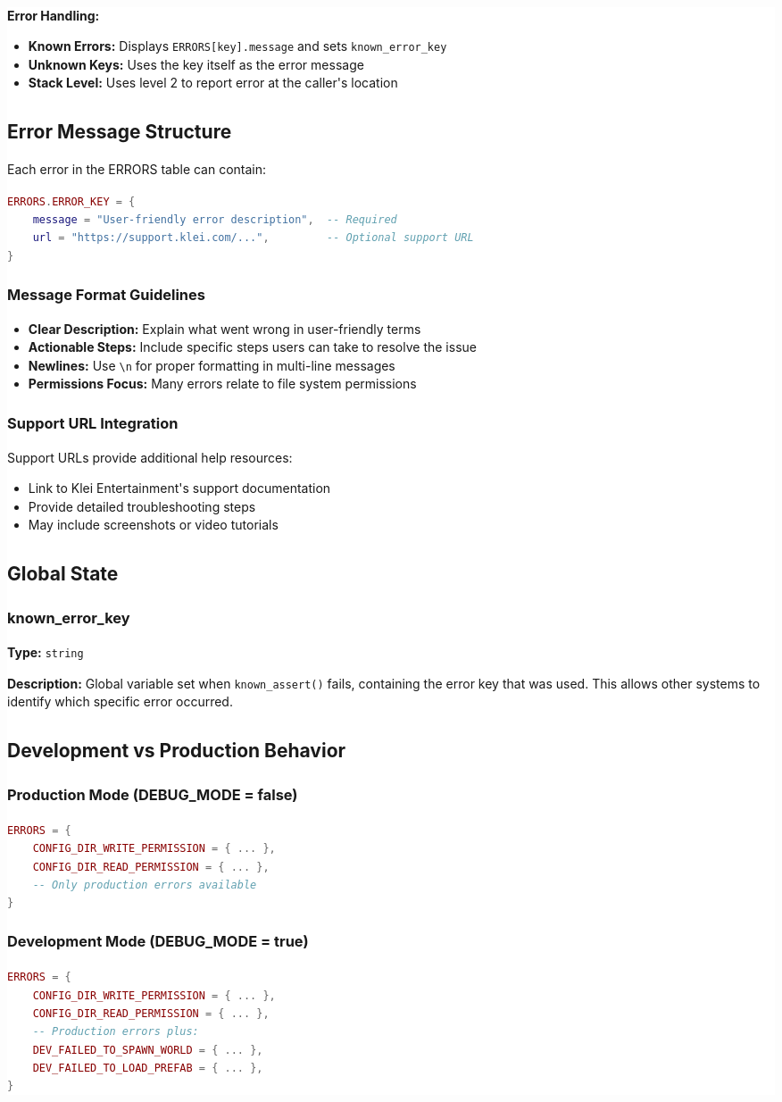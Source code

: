 **Error Handling:**
- **Known Errors:** Displays `ERRORS[key].message` and sets `known_error_key`
- **Unknown Keys:** Uses the key itself as the error message
- **Stack Level:** Uses level 2 to report error at the caller's location

## Error Message Structure

Each error in the ERRORS table can contain:

```lua
ERRORS.ERROR_KEY = {
    message = "User-friendly error description",  -- Required
    url = "https://support.klei.com/...",         -- Optional support URL
}
```

### Message Format Guidelines

- **Clear Description:** Explain what went wrong in user-friendly terms
- **Actionable Steps:** Include specific steps users can take to resolve the issue
- **Newlines:** Use `\n` for proper formatting in multi-line messages
- **Permissions Focus:** Many errors relate to file system permissions

### Support URL Integration

Support URLs provide additional help resources:
- Link to Klei Entertainment's support documentation
- Provide detailed troubleshooting steps
- May include screenshots or video tutorials

## Global State

### known_error_key

**Type:** `string`

**Description:** Global variable set when `known_assert()` fails, containing the error key that was used. This allows other systems to identify which specific error occurred.

## Development vs Production Behavior

### Production Mode (DEBUG_MODE = false)
```lua
ERRORS = {
    CONFIG_DIR_WRITE_PERMISSION = { ... },
    CONFIG_DIR_READ_PERMISSION = { ... },
    -- Only production errors available
}
```

### Development Mode (DEBUG_MODE = true)
```lua
ERRORS = {
    CONFIG_DIR_WRITE_PERMISSION = { ... },
    CONFIG_DIR_READ_PERMISSION = { ... },
    -- Production errors plus:
    DEV_FAILED_TO_SPAWN_WORLD = { ... },
    DEV_FAILED_TO_LOAD_PREFAB = { ... },
}
```

